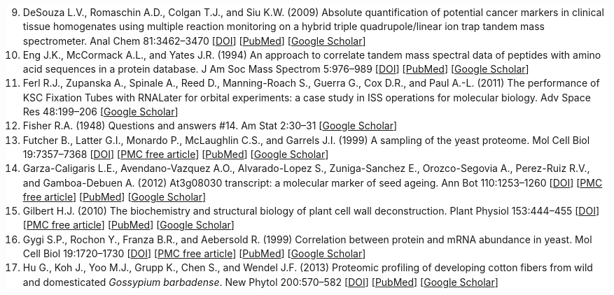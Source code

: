 9. DeSouza L.V., Romaschin A.D., Colgan T.J., and Siu K.W. (2009) Absolute quantification of potential cancer markers in clinical tissue homogenates using multiple reaction monitoring on a hybrid triple quadrupole/linear ion trap tandem mass spectrometer. Anal Chem 81:3462–3470 [[DOI](https://doi.org/10.1021/ac802726a)] [[PubMed](https://pubmed.ncbi.nlm.nih.gov/19323455/)] [[Google Scholar](https://scholar.google.com/scholar_lookup?journal=Anal%20Chem&title=Absolute%20quantification%20of%20potential%20cancer%20markers%20in%20clinical%20tissue%20homogenates%20using%20multiple%20reaction%20monitoring%20on%20a%20hybrid%20triple%20quadrupole/linear%20ion%20trap%20tandem%20mass%20spectrometer&author=L.V.%20DeSouza&author=A.D.%20Romaschin&author=T.J.%20Colgan&author=K.W.%20Siu&volume=81&publication_year=2009&pages=3462-3470&pmid=19323455&doi=10.1021/ac802726a&)]
10. Eng J.K., McCormack A.L., and Yates J.R. (1994) An approach to correlate tandem mass spectral data of peptides with amino acid sequences in a protein database. J Am Soc Mass Spectrom 5:976–989 [[DOI](https://doi.org/10.1016/1044-0305%2894%2980016-2)] [[PubMed](https://pubmed.ncbi.nlm.nih.gov/24226387/)] [[Google Scholar](https://scholar.google.com/scholar_lookup?journal=J%20Am%20Soc%20Mass%20Spectrom&title=An%20approach%20to%20correlate%20tandem%20mass%20spectral%20data%20of%20peptides%20with%20amino%20acid%20sequences%20in%20a%20protein%20database&author=J.K.%20Eng&author=A.L.%20McCormack&author=J.R.%20Yates&volume=5&publication_year=1994&pages=976-989&pmid=24226387&doi=10.1016/1044-0305(94)80016-2&)]
11. Ferl R.J., Zupanska A., Spinale A., Reed D., Manning-Roach S., Guerra G., Cox D.R., and Paul A.-L. (2011) The performance of KSC Fixation Tubes with RNALater for orbital experiments: a case study in ISS operations for molecular biology. Adv Space Res 48:199–206 [[Google Scholar](https://scholar.google.com/scholar_lookup?journal=Adv%20Space%20Res&title=The%20performance%20of%20KSC%20Fixation%20Tubes%20with%20RNALater%20for%20orbital%20experiments:%20a%20case%20study%20in%20ISS%20operations%20for%20molecular%20biology&author=R.J.%20Ferl&author=A.%20Zupanska&author=A.%20Spinale&author=D.%20Reed&author=S.%20Manning-Roach&volume=48&publication_year=2011&pages=199-206&)]
12. Fisher R.A. (1948) Questions and answers #14. Am Stat 2:30–31 [[Google Scholar](https://scholar.google.com/scholar_lookup?journal=Am%20Stat&title=Questions%20and%20answers%20#14&author=R.A.%20Fisher&volume=2&publication_year=1948&pages=30-31&)]
13. Futcher B., Latter G.I., Monardo P., McLaughlin C.S., and Garrels J.I. (1999) A sampling of the yeast proteome. Mol Cell Biol 19:7357–7368 [[DOI](https://doi.org/10.1128/mcb.19.11.7357)] [[PMC free article](/articles/PMC84729/)] [[PubMed](https://pubmed.ncbi.nlm.nih.gov/10523624/)] [[Google Scholar](https://scholar.google.com/scholar_lookup?journal=Mol%20Cell%20Biol&title=A%20sampling%20of%20the%20yeast%20proteome&author=B.%20Futcher&author=G.I.%20Latter&author=P.%20Monardo&author=C.S.%20McLaughlin&author=J.I.%20Garrels&volume=19&publication_year=1999&pages=7357-7368&pmid=10523624&doi=10.1128/mcb.19.11.7357&)]
14. Garza-Caligaris L.E., Avendano-Vazquez A.O., Alvarado-Lopez S., Zuniga-Sanchez E., Orozco-Segovia A., Perez-Ruiz R.V., and Gamboa-Debuen A. (2012) At3g08030 transcript: a molecular marker of seed ageing. Ann Bot 110:1253–1260 [[DOI](https://doi.org/10.1093/aob/mcs200)] [[PMC free article](/articles/PMC3478058/)] [[PubMed](https://pubmed.ncbi.nlm.nih.gov/22975286/)] [[Google Scholar](https://scholar.google.com/scholar_lookup?journal=Ann%20Bot&title=At3g08030%20transcript:%20a%20molecular%20marker%20of%20seed%20ageing&author=L.E.%20Garza-Caligaris&author=A.O.%20Avendano-Vazquez&author=S.%20Alvarado-Lopez&author=E.%20Zuniga-Sanchez&author=A.%20Orozco-Segovia&volume=110&publication_year=2012&pages=1253-1260&pmid=22975286&doi=10.1093/aob/mcs200&)]
15. Gilbert H.J. (2010) The biochemistry and structural biology of plant cell wall deconstruction. Plant Physiol 153:444–455 [[DOI](https://doi.org/10.1104/pp.110.156646)] [[PMC free article](/articles/PMC2879781/)] [[PubMed](https://pubmed.ncbi.nlm.nih.gov/20406913/)] [[Google Scholar](https://scholar.google.com/scholar_lookup?journal=Plant%20Physiol&title=The%20biochemistry%20and%20structural%20biology%20of%20plant%20cell%20wall%20deconstruction&author=H.J.%20Gilbert&volume=153&publication_year=2010&pages=444-455&pmid=20406913&doi=10.1104/pp.110.156646&)]
16. Gygi S.P., Rochon Y., Franza B.R., and Aebersold R. (1999) Correlation between protein and mRNA abundance in yeast. Mol Cell Biol 19:1720–1730 [[DOI](https://doi.org/10.1128/mcb.19.3.1720)] [[PMC free article](/articles/PMC83965/)] [[PubMed](https://pubmed.ncbi.nlm.nih.gov/10022859/)] [[Google Scholar](https://scholar.google.com/scholar_lookup?journal=Mol%20Cell%20Biol&title=Correlation%20between%20protein%20and%20mRNA%20abundance%20in%20yeast&author=S.P.%20Gygi&author=Y.%20Rochon&author=B.R.%20Franza&author=R.%20Aebersold&volume=19&publication_year=1999&pages=1720-1730&pmid=10022859&doi=10.1128/mcb.19.3.1720&)]
17. Hu G., Koh J., Yoo M.J., Grupp K., Chen S., and Wendel J.F. (2013) Proteomic profiling of developing cotton fibers from wild and domesticated *Gossypium barbadense*. New Phytol 200:570–582 [[DOI](https://doi.org/10.1111/nph.12381)] [[PubMed](https://pubmed.ncbi.nlm.nih.gov/23795774/)] [[Google Scholar](https://scholar.google.com/scholar_lookup?journal=New%20Phytol&title=Proteomic%20profiling%20of%20developing%20cotton%20fibers%20from%20wild%20and%20domesticated%20Gossypium%20barbadense&author=G.%20Hu&author=J.%20Koh&author=M.J.%20Yoo&author=K.%20Grupp&author=S.%20Chen&volume=200&publication_year=2013&pages=570-582&pmid=23795774&doi=10.1111/nph.12381&)]